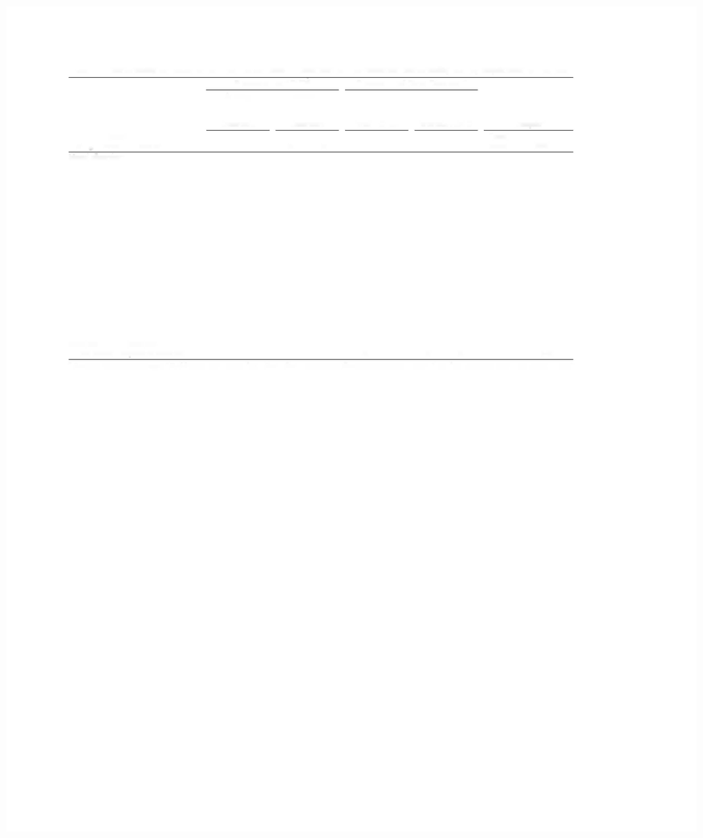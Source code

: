 ![ThePrevalenceandCorrelatesofAdultADHDinthe_5_15](Generated/images/ThePrevalenceandCorrelatesofAdultADHDinthe_5_15.png)
